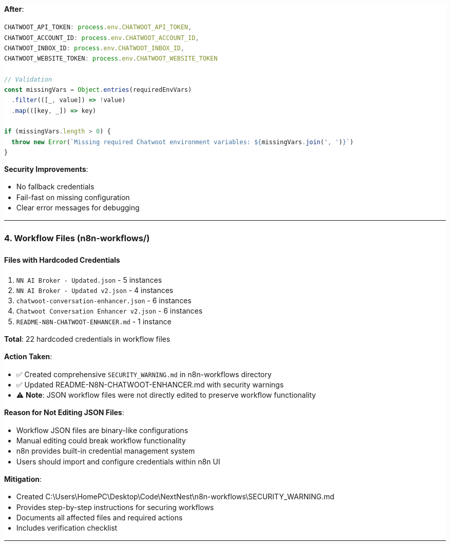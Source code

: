 **After**:
```typescript
CHATWOOT_API_TOKEN: process.env.CHATWOOT_API_TOKEN,
CHATWOOT_ACCOUNT_ID: process.env.CHATWOOT_ACCOUNT_ID,
CHATWOOT_INBOX_ID: process.env.CHATWOOT_INBOX_ID,
CHATWOOT_WEBSITE_TOKEN: process.env.CHATWOOT_WEBSITE_TOKEN

// Validation
const missingVars = Object.entries(requiredEnvVars)
  .filter(([_, value]) => !value)
  .map(([key, _]) => key)

if (missingVars.length > 0) {
  throw new Error(`Missing required Chatwoot environment variables: ${missingVars.join(', ')}`)
}
```

**Security Improvements**:
- No fallback credentials
- Fail-fast on missing configuration
- Clear error messages for debugging

---

### 4. Workflow Files (n8n-workflows/)

#### Files with Hardcoded Credentials
1. `NN AI Broker - Updated.json` - 5 instances
2. `NN AI Broker - Updated v2.json` - 4 instances
3. `chatwoot-conversation-enhancer.json` - 6 instances
4. `Chatwoot Conversation Enhancer v2.json` - 6 instances
5. `README-N8N-CHATWOOT-ENHANCER.md` - 1 instance

**Total**: 22 hardcoded credentials in workflow files

**Action Taken**:
- ✅ Created comprehensive `SECURITY_WARNING.md` in n8n-workflows directory
- ✅ Updated README-N8N-CHATWOOT-ENHANCER.md with security warnings
- ⚠️ **Note**: JSON workflow files were not directly edited to preserve workflow functionality

**Reason for Not Editing JSON Files**:
- Workflow JSON files are binary-like configurations
- Manual editing could break workflow functionality
- n8n provides built-in credential management system
- Users should import and configure credentials within n8n UI

**Mitigation**:
- Created C:\Users\HomePC\Desktop\Code\NextNest\n8n-workflows\SECURITY_WARNING.md
- Provides step-by-step instructions for securing workflows
- Documents all affected files and required actions
- Includes verification checklist

---
